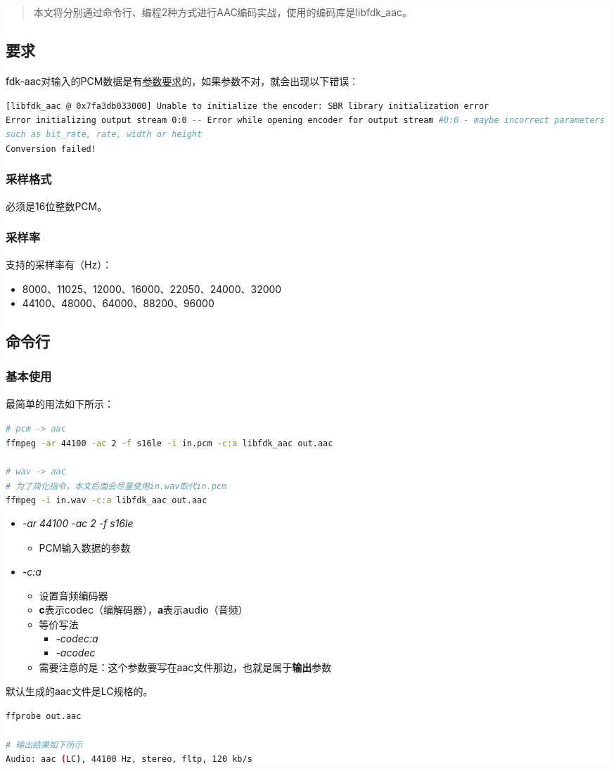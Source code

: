 > 本文将分别通过命令行、编程2种方式进行AAC编码实战，使用的编码库是libfdk_aac。

## 要求

fdk-aac对输入的PCM数据是有[参数要求](https://wiki.hydrogenaud.io/index.php?title=Fraunhofer_FDK_AAC#Sample_Format)的，如果参数不对，就会出现以下错误：

```sh
[libfdk_aac @ 0x7fa3db033000] Unable to initialize the encoder: SBR library initialization error
Error initializing output stream 0:0 -- Error while opening encoder for output stream #0:0 - maybe incorrect parameters such as bit_rate, rate, width or height
Conversion failed!
```

### 采样格式

必须是16位整数PCM。

### 采样率

支持的采样率有（Hz）：

- 8000、11025、12000、16000、22050、24000、32000
- 44100、48000、64000、88200、96000

## 命令行

### 基本使用

最简单的用法如下所示：

```sh
# pcm -> aac
ffmpeg -ar 44100 -ac 2 -f s16le -i in.pcm -c:a libfdk_aac out.aac

# wav -> aac
# 为了简化指令，本文后面会尽量使用in.wav取代in.pcm
ffmpeg -i in.wav -c:a libfdk_aac out.aac
```

- *-ar 44100 -ac 2 -f s16le*
	- PCM输入数据的参数

- *-c:a*
	- 设置音频编码器
	- **c**表示codec（编解码器），**a**表示audio（音频）
	- 等价写法
		- *-codec:a*
		- *-acodec*
	- 需要注意的是：这个参数要写在aac文件那边，也就是属于**输出**参数

默认生成的aac文件是LC规格的。

```sh
ffprobe out.aac

# 输出结果如下所示
Audio: aac (LC), 44100 Hz, stereo, fltp, 120 kb/s
```
